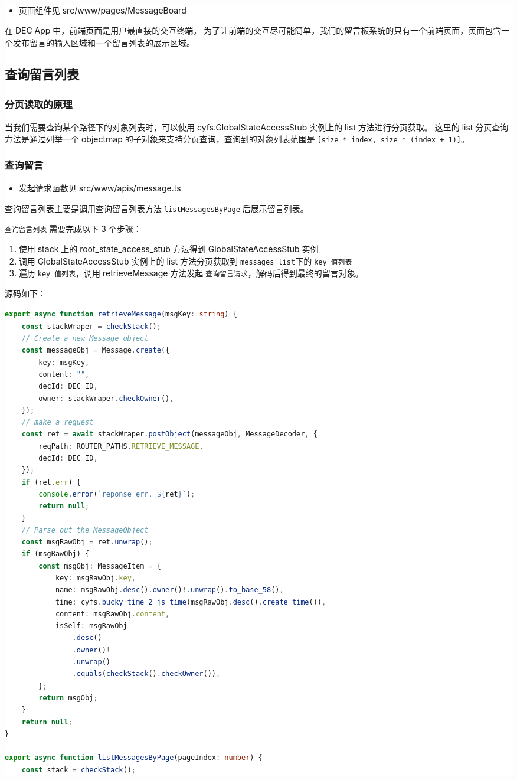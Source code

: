 - 页面组件见 src/www/pages/MessageBoard

在 DEC App 中，前端页面是用户最直接的交互终端。
为了让前端的交互尽可能简单，我们的留言板系统的只有一个前端页面，页面包含一个发布留言的输入区域和一个留言列表的展示区域。

## 查询留言列表

### 分页读取的原理

当我们需要查询某个路径下的对象列表时，可以使用 cyfs.GlobalStateAccessStub 实例上的 list 方法进行分页获取。
这里的 list 分页查询方法是通过列举一个 objectmap 的子对象来支持分页查询，查询到的对象列表范围是 `[size * index, size * (index + 1)]`。

### 查询留言

- 发起请求函数见 src/www/apis/message.ts

查询留言列表主要是调用查询留言列表方法 `listMessagesByPage` 后展示留言列表。

`查询留言列表` 需要完成以下 3 个步骤：

1. 使用 stack 上的 root_state_access_stub 方法得到 GlobalStateAccessStub 实例
2. 调用 GlobalStateAccessStub 实例上的 list 方法分页获取到 `messages_list`下的 `key 值列表`
3. 遍历 `key 值列表`，调用 retrieveMessage 方法发起 `查询留言请求`，解码后得到最终的留言对象。

源码如下：

```typescript
export async function retrieveMessage(msgKey: string) {
	const stackWraper = checkStack();
	// Create a new Message object
	const messageObj = Message.create({
		key: msgKey,
		content: "",
		decId: DEC_ID,
		owner: stackWraper.checkOwner(),
	});
	// make a request
	const ret = await stackWraper.postObject(messageObj, MessageDecoder, {
		reqPath: ROUTER_PATHS.RETRIEVE_MESSAGE,
		decId: DEC_ID,
	});
	if (ret.err) {
		console.error(`reponse err, ${ret}`);
		return null;
	}
	// Parse out the MessageObject
	const msgRawObj = ret.unwrap();
	if (msgRawObj) {
		const msgObj: MessageItem = {
			key: msgRawObj.key,
			name: msgRawObj.desc().owner()!.unwrap().to_base_58(),
			time: cyfs.bucky_time_2_js_time(msgRawObj.desc().create_time()),
			content: msgRawObj.content,
			isSelf: msgRawObj
				.desc()
				.owner()!
				.unwrap()
				.equals(checkStack().checkOwner()),
		};
		return msgObj;
	}
	return null;
}

export async function listMessagesByPage(pageIndex: number) {
	const stack = checkStack();
```